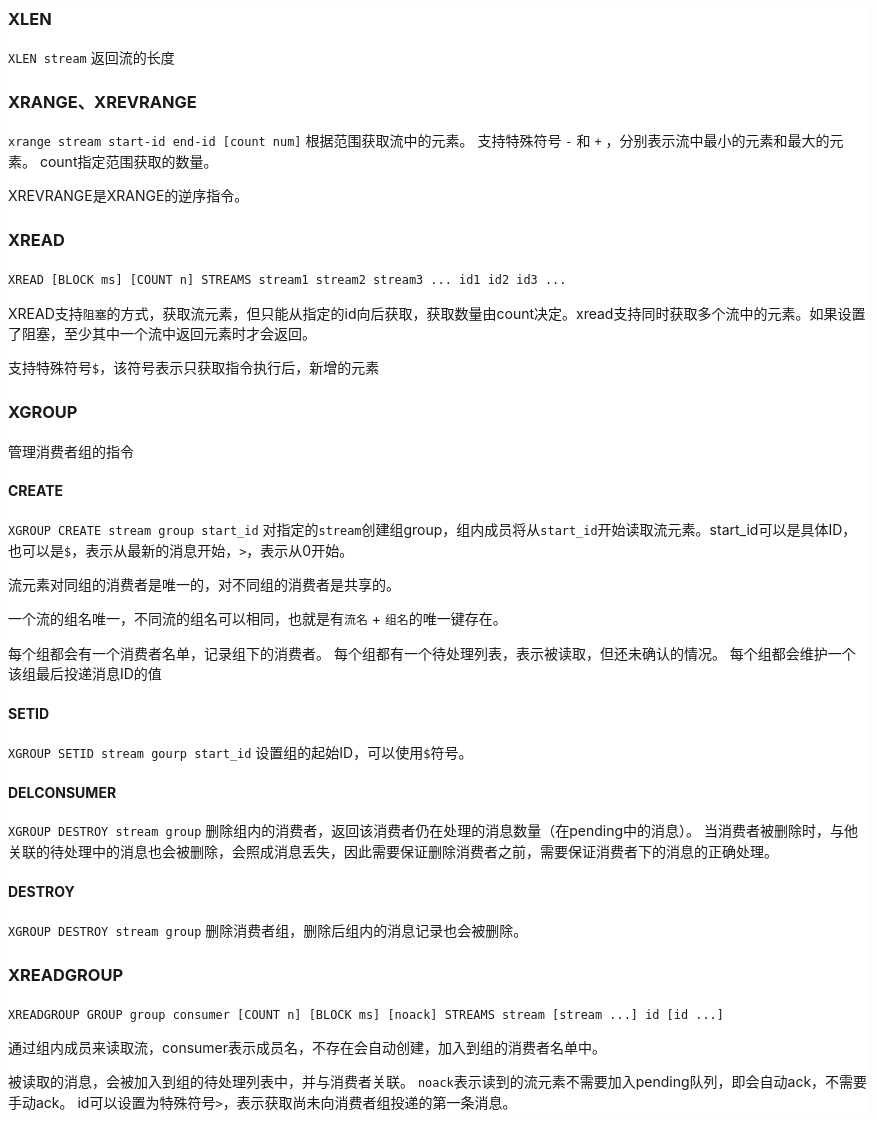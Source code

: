 ### XLEN
`XLEN stream`
返回流的长度

### XRANGE、XREVRANGE
`xrange stream start-id end-id [count num]`
根据范围获取流中的元素。 支持特殊符号 `-` 和 `+` ，分别表示流中最小的元素和最大的元素。
count指定范围获取的数量。

XREVRANGE是XRANGE的逆序指令。

### XREAD
`XREAD [BLOCK ms] [COUNT n] STREAMS stream1 stream2 stream3 ... id1 id2 id3 ...`

XREAD支持`阻塞`的方式，获取流元素，但只能从指定的id向后获取，获取数量由count决定。xread支持同时获取多个流中的元素。如果设置了阻塞，至少其中一个流中返回元素时才会返回。

支持特殊符号`$`，该符号表示只获取指令执行后，新增的元素

### XGROUP
管理消费者组的指令
#### CREATE
`XGROUP CREATE stream group start_id`
对指定的`stream`创建组group，组内成员将从`start_id`开始读取流元素。start_id可以是具体ID，也可以是`$`，表示从最新的消息开始，`>`，表示从0开始。

流元素对同组的消费者是唯一的，对不同组的消费者是共享的。

一个流的组名唯一，不同流的组名可以相同，也就是有`流名` + `组名`的唯一键存在。

每个组都会有一个消费者名单，记录组下的消费者。
每个组都有一个待处理列表，表示被读取，但还未确认的情况。
每个组都会维护一个该组最后投递消息ID的值

#### SETID
`XGROUP SETID stream gourp start_id`
设置组的起始ID，可以使用`$`符号。

#### DELCONSUMER
`XGROUP DESTROY stream group`
删除组内的消费者，返回该消费者仍在处理的消息数量（在pending中的消息）。
当消费者被删除时，与他关联的待处理中的消息也会被删除，会照成消息丢失，因此需要保证删除消费者之前，需要保证消费者下的消息的正确处理。

#### DESTROY
`XGROUP DESTROY stream group`
删除消费者组，删除后组内的消息记录也会被删除。


### XREADGROUP
`XREADGROUP GROUP group consumer [COUNT n] [BLOCK ms] [noack] STREAMS stream [stream ...] id [id ...]`

通过组内成员来读取流，consumer表示成员名，不存在会自动创建，加入到组的消费者名单中。

被读取的消息，会被加入到组的待处理列表中，并与消费者关联。
`noack`表示读到的流元素不需要加入pending队列，即会自动ack，不需要手动ack。
id可以设置为特殊符号`>`，表示获取尚未向消费者组投递的第一条消息。

